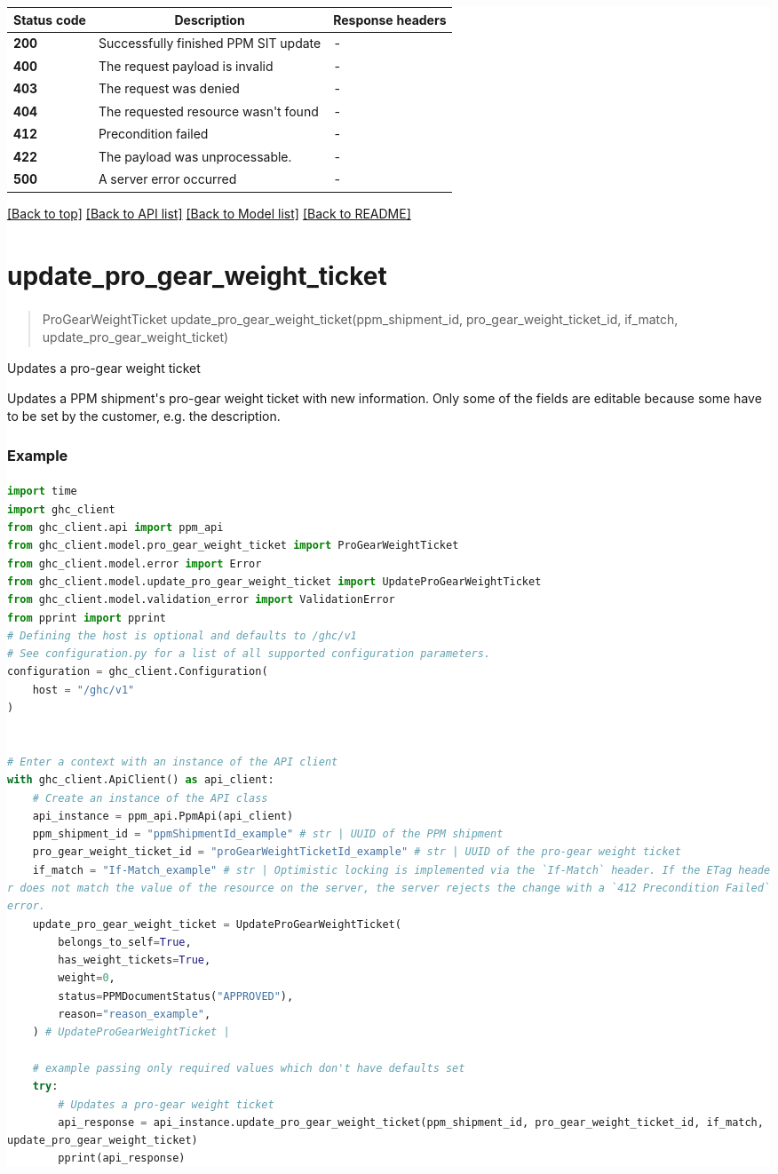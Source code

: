 | Status code | Description | Response headers |
|-------------|-------------|------------------|
**200** | Successfully finished PPM SIT update |  -  |
**400** | The request payload is invalid |  -  |
**403** | The request was denied |  -  |
**404** | The requested resource wasn&#39;t found |  -  |
**412** | Precondition failed |  -  |
**422** | The payload was unprocessable. |  -  |
**500** | A server error occurred |  -  |

[[Back to top]](#) [[Back to API list]](../README.md#documentation-for-api-endpoints) [[Back to Model list]](../README.md#documentation-for-models) [[Back to README]](../README.md)

# **update_pro_gear_weight_ticket**
> ProGearWeightTicket update_pro_gear_weight_ticket(ppm_shipment_id, pro_gear_weight_ticket_id, if_match, update_pro_gear_weight_ticket)

Updates a pro-gear weight ticket

Updates a PPM shipment's pro-gear weight ticket with new information. Only some of the fields are editable because some have to be set by the customer, e.g. the description. 

### Example


```python
import time
import ghc_client
from ghc_client.api import ppm_api
from ghc_client.model.pro_gear_weight_ticket import ProGearWeightTicket
from ghc_client.model.error import Error
from ghc_client.model.update_pro_gear_weight_ticket import UpdateProGearWeightTicket
from ghc_client.model.validation_error import ValidationError
from pprint import pprint
# Defining the host is optional and defaults to /ghc/v1
# See configuration.py for a list of all supported configuration parameters.
configuration = ghc_client.Configuration(
    host = "/ghc/v1"
)


# Enter a context with an instance of the API client
with ghc_client.ApiClient() as api_client:
    # Create an instance of the API class
    api_instance = ppm_api.PpmApi(api_client)
    ppm_shipment_id = "ppmShipmentId_example" # str | UUID of the PPM shipment
    pro_gear_weight_ticket_id = "proGearWeightTicketId_example" # str | UUID of the pro-gear weight ticket
    if_match = "If-Match_example" # str | Optimistic locking is implemented via the `If-Match` header. If the ETag header does not match the value of the resource on the server, the server rejects the change with a `412 Precondition Failed` error. 
    update_pro_gear_weight_ticket = UpdateProGearWeightTicket(
        belongs_to_self=True,
        has_weight_tickets=True,
        weight=0,
        status=PPMDocumentStatus("APPROVED"),
        reason="reason_example",
    ) # UpdateProGearWeightTicket | 

    # example passing only required values which don't have defaults set
    try:
        # Updates a pro-gear weight ticket
        api_response = api_instance.update_pro_gear_weight_ticket(ppm_shipment_id, pro_gear_weight_ticket_id, if_match, update_pro_gear_weight_ticket)
        pprint(api_response)
```